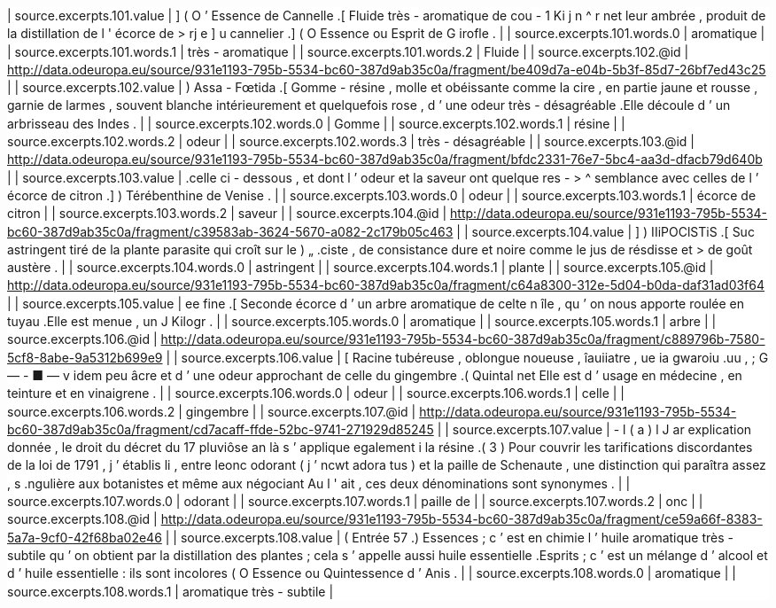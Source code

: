 | source.excerpts.101.value | ] ( O ’ Essence de Cannelle .[ Fluide très - aromatique de cou - 1 Ki j n ^ r net leur ambrée , produit de la distillation de l ' écorce de > rj e ] u cannelier .] ( O Essence ou Esprit de G irofle . |
| source.excerpts.101.words.0 | aromatique |
| source.excerpts.101.words.1 | très - aromatique |
| source.excerpts.101.words.2 | Fluide |
| source.excerpts.102.@id | http://data.odeuropa.eu/source/931e1193-795b-5534-bc60-387d9ab35c0a/fragment/be409d7a-e04b-5b3f-85d7-26bf7ed43c25 |
| source.excerpts.102.value | ) Assa - Fœtida .[ Gomme - résine , molle et obéissante comme la cire , en partie jaune et rousse , garnie de larmes , souvent blanche intérieurement et quelquefois rose , d ’ une odeur très - désagréable .Elle découle d ’ un arbrisseau des Indes . |
| source.excerpts.102.words.0 | Gomme |
| source.excerpts.102.words.1 | résine |
| source.excerpts.102.words.2 | odeur |
| source.excerpts.102.words.3 | très - désagréable |
| source.excerpts.103.@id | http://data.odeuropa.eu/source/931e1193-795b-5534-bc60-387d9ab35c0a/fragment/bfdc2331-76e7-5bc4-aa3d-dfacb79d640b |
| source.excerpts.103.value | .celle ci - dessous , et dont l ’ odeur et la saveur ont quelque res - > ^ semblance avec celles de l ’ écorce de citron .] ) Térébenthine de Venise . |
| source.excerpts.103.words.0 | odeur |
| source.excerpts.103.words.1 | écorce de citron |
| source.excerpts.103.words.2 | saveur |
| source.excerpts.104.@id | http://data.odeuropa.eu/source/931e1193-795b-5534-bc60-387d9ab35c0a/fragment/c39583ab-3624-5670-a082-2c179b05c463 |
| source.excerpts.104.value | ] ) IIiPOClSTiS .[ Suc astringent tiré de la plante parasite qui croît sur le ) „ .ciste , de consistance dure et noire comme le jus de résdisse et > de goût austère . |
| source.excerpts.104.words.0 | astringent |
| source.excerpts.104.words.1 | plante |
| source.excerpts.105.@id | http://data.odeuropa.eu/source/931e1193-795b-5534-bc60-387d9ab35c0a/fragment/c64a8300-312e-5d04-b0da-daf31ad03f64 |
| source.excerpts.105.value | ee fine .[ Seconde écorce d ’ un arbre aromatique de celte n île , qu ’ on nous apporte roulée en tuyau .Elle est menue , un J Kilogr . |
| source.excerpts.105.words.0 | aromatique |
| source.excerpts.105.words.1 | arbre |
| source.excerpts.106.@id | http://data.odeuropa.eu/source/931e1193-795b-5534-bc60-387d9ab35c0a/fragment/c889796b-7580-5cf8-8abe-9a5312b699e9 |
| source.excerpts.106.value | [ Racine tubéreuse , oblongue noueuse , îauiiatre , ue ia gwaroiu .uu , ; G — - ■ — v idem peu âcre et d ’ une odeur approchant de celle du gingembre .( Quintal net Elle est d ’ usage en médecine , en teinture et en vinaigrene . |
| source.excerpts.106.words.0 | odeur |
| source.excerpts.106.words.1 | celle |
| source.excerpts.106.words.2 | gingembre |
| source.excerpts.107.@id | http://data.odeuropa.eu/source/931e1193-795b-5534-bc60-387d9ab35c0a/fragment/cd7acaff-ffde-52bc-9741-271929d85245 |
| source.excerpts.107.value | - l ( a ) l J ar explication donnée , le droit du décret du 17 pluviôse an là s ’ applique egalement i la résine .( 3 ) Pour couvrir les tarifications discordantes de la loi de 1791 , j ’ établis li , entre leonc odorant ( j ’ ncwt adora tus ) et la paille de Schenaute , une distinction qui paraîtra assez , s .ngulière aux botanistes et même aux négociant Au l ' ait , ces deux dénominations sont synonymes . |
| source.excerpts.107.words.0 | odorant |
| source.excerpts.107.words.1 | paille de |
| source.excerpts.107.words.2 | onc |
| source.excerpts.108.@id | http://data.odeuropa.eu/source/931e1193-795b-5534-bc60-387d9ab35c0a/fragment/ce59a66f-8383-5a7a-9cf0-42f68ba02e46 |
| source.excerpts.108.value | ( Entrée 57 .) Essences ; c ’ est en chimie l ’ huile aromatique très - subtile qu ’ on obtient par la distillation des plantes ; cela s ’ appelle aussi huile essentielle .Esprits ; c ’ est un mélange d ’ alcool et d ’ huile essentielle : ils sont incolores ( O Essence ou Quintessence d ’ Anis . |
| source.excerpts.108.words.0 | aromatique |
| source.excerpts.108.words.1 | aromatique très - subtile |
